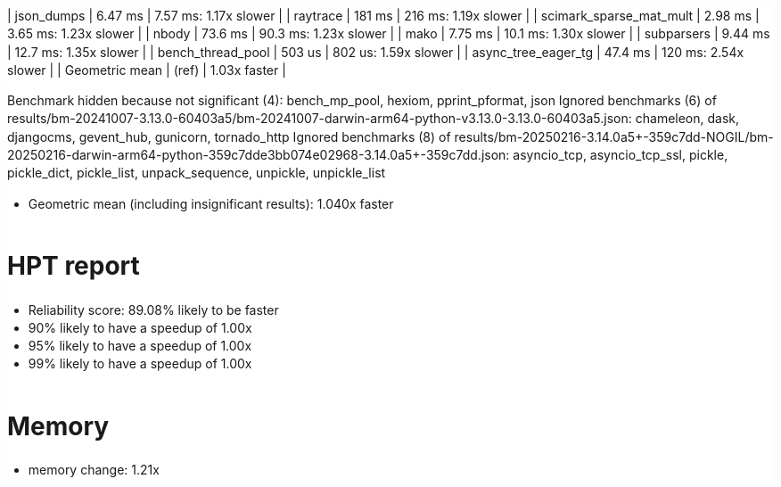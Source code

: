 | json_dumps                       | 6.47 ms                                                | 7.57 ms: 1.17x slower                                                  |
| raytrace                         | 181 ms                                                 | 216 ms: 1.19x slower                                                   |
| scimark_sparse_mat_mult          | 2.98 ms                                                | 3.65 ms: 1.23x slower                                                  |
| nbody                            | 73.6 ms                                                | 90.3 ms: 1.23x slower                                                  |
| mako                             | 7.75 ms                                                | 10.1 ms: 1.30x slower                                                  |
| subparsers                       | 9.44 ms                                                | 12.7 ms: 1.35x slower                                                  |
| bench_thread_pool                | 503 us                                                 | 802 us: 1.59x slower                                                   |
| async_tree_eager_tg              | 47.4 ms                                                | 120 ms: 2.54x slower                                                   |
| Geometric mean                   | (ref)                                                  | 1.03x faster                                                           |

Benchmark hidden because not significant (4): bench_mp_pool, hexiom, pprint_pformat, json
Ignored benchmarks (6) of results/bm-20241007-3.13.0-60403a5/bm-20241007-darwin-arm64-python-v3.13.0-3.13.0-60403a5.json: chameleon, dask, djangocms, gevent_hub, gunicorn, tornado_http
Ignored benchmarks (8) of results/bm-20250216-3.14.0a5+-359c7dd-NOGIL/bm-20250216-darwin-arm64-python-359c7dde3bb074e02968-3.14.0a5+-359c7dd.json: asyncio_tcp, asyncio_tcp_ssl, pickle, pickle_dict, pickle_list, unpack_sequence, unpickle, unpickle_list

- Geometric mean (including insignificant results): 1.040x faster

# HPT report

- Reliability score: 89.08% likely to be faster
- 90% likely to have a speedup of 1.00x
- 95% likely to have a speedup of 1.00x
- 99% likely to have a speedup of 1.00x

# Memory
- memory change: 1.21x